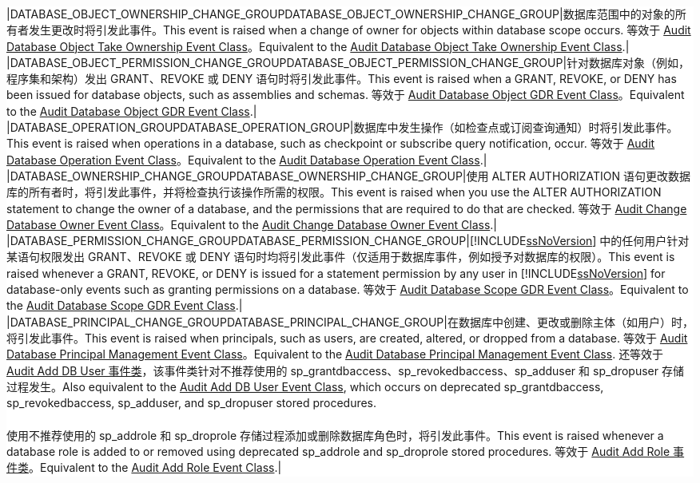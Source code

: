 |<span data-ttu-id="d4012-326">DATABASE_OBJECT_OWNERSHIP_CHANGE_GROUP</span><span class="sxs-lookup"><span data-stu-id="d4012-326">DATABASE_OBJECT_OWNERSHIP_CHANGE_GROUP</span></span>|<span data-ttu-id="d4012-327">数据库范围中的对象的所有者发生更改时将引发此事件。</span><span class="sxs-lookup"><span data-stu-id="d4012-327">This event is raised when a change of owner for objects within database scope occurs.</span></span> <span data-ttu-id="d4012-328">等效于 [Audit Database Object Take Ownership Event Class](../../event-classes/audit-database-object-take-ownership-event-class.md)。</span><span class="sxs-lookup"><span data-stu-id="d4012-328">Equivalent to the [Audit Database Object Take Ownership Event Class](../../event-classes/audit-database-object-take-ownership-event-class.md).</span></span>|  
|<span data-ttu-id="d4012-329">DATABASE_OBJECT_PERMISSION_CHANGE_GROUP</span><span class="sxs-lookup"><span data-stu-id="d4012-329">DATABASE_OBJECT_PERMISSION_CHANGE_GROUP</span></span>|<span data-ttu-id="d4012-330">针对数据库对象（例如，程序集和架构）发出 GRANT、REVOKE 或 DENY 语句时将引发此事件。</span><span class="sxs-lookup"><span data-stu-id="d4012-330">This event is raised when a GRANT, REVOKE, or DENY has been issued for database objects, such as assemblies and schemas.</span></span> <span data-ttu-id="d4012-331">等效于 [Audit Database Object GDR Event Class](../../event-classes/audit-database-object-gdr-event-class.md)。</span><span class="sxs-lookup"><span data-stu-id="d4012-331">Equivalent to the [Audit Database Object GDR Event Class](../../event-classes/audit-database-object-gdr-event-class.md).</span></span>|  
|<span data-ttu-id="d4012-332">DATABASE_OPERATION_GROUP</span><span class="sxs-lookup"><span data-stu-id="d4012-332">DATABASE_OPERATION_GROUP</span></span>|<span data-ttu-id="d4012-333">数据库中发生操作（如检查点或订阅查询通知）时将引发此事件。</span><span class="sxs-lookup"><span data-stu-id="d4012-333">This event is raised when operations in a database, such as checkpoint or subscribe query notification, occur.</span></span> <span data-ttu-id="d4012-334">等效于 [Audit Database Operation Event Class](../../event-classes/audit-database-operation-event-class.md)。</span><span class="sxs-lookup"><span data-stu-id="d4012-334">Equivalent to the [Audit Database Operation Event Class](../../event-classes/audit-database-operation-event-class.md).</span></span>|  
|<span data-ttu-id="d4012-335">DATABASE_OWNERSHIP_CHANGE_GROUP</span><span class="sxs-lookup"><span data-stu-id="d4012-335">DATABASE_OWNERSHIP_CHANGE_GROUP</span></span>|<span data-ttu-id="d4012-336">使用 ALTER AUTHORIZATION 语句更改数据库的所有者时，将引发此事件，并将检查执行该操作所需的权限。</span><span class="sxs-lookup"><span data-stu-id="d4012-336">This event is raised when you use the ALTER AUTHORIZATION statement to change the owner of a database, and the permissions that are required to do that are checked.</span></span> <span data-ttu-id="d4012-337">等效于 [Audit Change Database Owner Event Class](../../event-classes/audit-change-database-owner-event-class.md)。</span><span class="sxs-lookup"><span data-stu-id="d4012-337">Equivalent to the [Audit Change Database Owner Event Class](../../event-classes/audit-change-database-owner-event-class.md).</span></span>|  
|<span data-ttu-id="d4012-338">DATABASE_PERMISSION_CHANGE_GROUP</span><span class="sxs-lookup"><span data-stu-id="d4012-338">DATABASE_PERMISSION_CHANGE_GROUP</span></span>|<span data-ttu-id="d4012-339">[!INCLUDE[ssNoVersion](../../../includes/ssnoversion-md.md)] 中的任何用户针对某语句权限发出 GRANT、REVOKE 或 DENY 语句时均将引发此事件（仅适用于数据库事件，例如授予对数据库的权限）。</span><span class="sxs-lookup"><span data-stu-id="d4012-339">This event is raised whenever a GRANT, REVOKE, or DENY is issued for a statement permission by any user in [!INCLUDE[ssNoVersion](../../../includes/ssnoversion-md.md)] for database-only events such as granting permissions on a database.</span></span> <span data-ttu-id="d4012-340">等效于 [Audit Database Scope GDR Event Class](../../event-classes/audit-database-scope-gdr-event-class.md)。</span><span class="sxs-lookup"><span data-stu-id="d4012-340">Equivalent to the [Audit Database Scope GDR Event Class](../../event-classes/audit-database-scope-gdr-event-class.md).</span></span>|  
|<span data-ttu-id="d4012-341">DATABASE_PRINCIPAL_CHANGE_GROUP</span><span class="sxs-lookup"><span data-stu-id="d4012-341">DATABASE_PRINCIPAL_CHANGE_GROUP</span></span>|<span data-ttu-id="d4012-342">在数据库中创建、更改或删除主体（如用户）时，将引发此事件。</span><span class="sxs-lookup"><span data-stu-id="d4012-342">This event is raised when principals, such as users, are created, altered, or dropped from a database.</span></span> <span data-ttu-id="d4012-343">等效于 [Audit Database Principal Management Event Class](../../event-classes/audit-database-principal-management-event-class.md)。</span><span class="sxs-lookup"><span data-stu-id="d4012-343">Equivalent to the [Audit Database Principal Management Event Class](../../event-classes/audit-database-principal-management-event-class.md).</span></span> <span data-ttu-id="d4012-344">还等效于 [Audit Add DB User 事件类](../../event-classes/audit-add-db-user-event-class.md)，该事件类针对不推荐使用的 sp_grantdbaccess、sp_revokedbaccess、sp_adduser 和 sp_dropuser 存储过程发生。</span><span class="sxs-lookup"><span data-stu-id="d4012-344">Also equivalent to the [Audit Add DB User Event Class](../../event-classes/audit-add-db-user-event-class.md), which occurs on deprecated sp_grantdbaccess, sp_revokedbaccess, sp_adduser, and sp_dropuser stored procedures.</span></span><br /><br /> <span data-ttu-id="d4012-345">使用不推荐使用的 sp_addrole 和 sp_droprole 存储过程添加或删除数据库角色时，将引发此事件。</span><span class="sxs-lookup"><span data-stu-id="d4012-345">This event is raised whenever a database role is added to or removed using deprecated sp_addrole and sp_droprole stored procedures.</span></span> <span data-ttu-id="d4012-346">等效于 [Audit Add Role 事件类](../../event-classes/audit-add-role-event-class.md)。</span><span class="sxs-lookup"><span data-stu-id="d4012-346">Equivalent to the [Audit Add Role Event Class](../../event-classes/audit-add-role-event-class.md).</span></span>|  